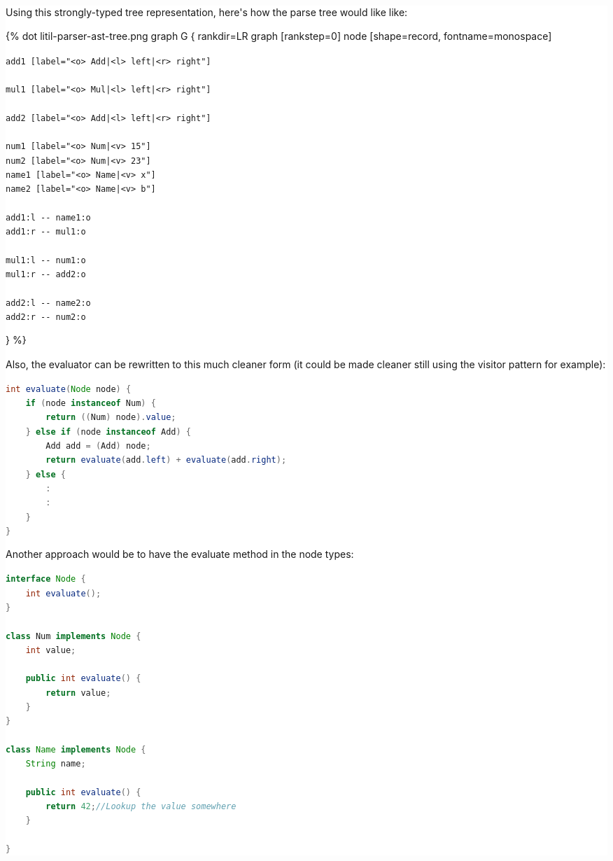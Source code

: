 Using this strongly-typed tree representation, here's how the parse tree would like like:

{% dot litil-parser-ast-tree.png
graph G {
    rankdir=LR
    graph [rankstep=0]
    node [shape=record, fontname=monospace]
    
    add1 [label="<o> Add|<l> left|<r> right"]
    
    mul1 [label="<o> Mul|<l> left|<r> right"]

    add2 [label="<o> Add|<l> left|<r> right"]

    num1 [label="<o> Num|<v> 15"]
    num2 [label="<o> Num|<v> 23"]
    name1 [label="<o> Name|<v> x"]
    name2 [label="<o> Name|<v> b"]

    add1:l -- name1:o
    add1:r -- mul1:o

    mul1:l -- num1:o
    mul1:r -- add2:o

    add2:l -- name2:o
    add2:r -- num2:o
}
%}

Also, the evaluator can be rewritten to this much cleaner form (it could be made cleaner still using the visitor pattern for example):

```java
int evaluate(Node node) {
    if (node instanceof Num) {
        return ((Num) node).value;
    } else if (node instanceof Add) {
        Add add = (Add) node;
        return evaluate(add.left) + evaluate(add.right);
    } else {
        :
        :
    }
}
```

Another approach would be to have the evaluate method in the node types:

```java
interface Node {
    int evaluate();
}

class Num implements Node {
    int value;

    public int evaluate() {
        return value;
    }
}

class Name implements Node {
    String name;

    public int evaluate() {
        return 42;//Lookup the value somewhere
    }

}
```